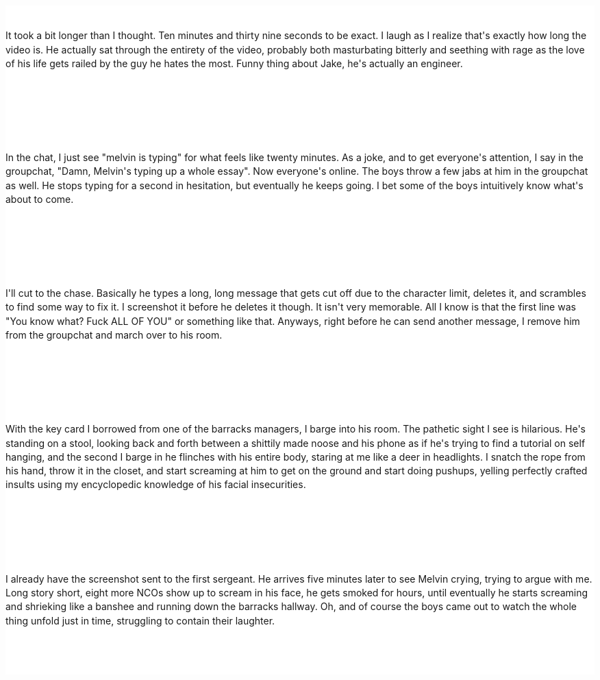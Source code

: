 &#x200B;

It took a bit longer than I thought. Ten minutes and thirty nine seconds to be exact. I laugh as I realize that's exactly how long the video is. He actually sat through the entirety of the video, probably both masturbating bitterly and seething with rage as the love of his life gets railed by the guy he hates the most. Funny thing about Jake, he's actually an engineer.

&#x200B;

&#x200B;

&#x200B;

In the chat, I just see "melvin is typing" for what feels like twenty minutes. As a joke, and to get everyone's attention, I say in the groupchat, "Damn, Melvin's typing up a whole essay". Now everyone's online. The boys throw a few jabs at him in the groupchat as well. He stops typing for a second in hesitation, but eventually he keeps going. I bet some of the boys intuitively know what's about to come.

&#x200B;

&#x200B;

&#x200B;

I'll cut to the chase. Basically he types a long, long message that gets cut off due to the character limit, deletes it, and scrambles to find some way to fix it. I screenshot it before he deletes it though. It isn't very memorable. All I know is that the first line was "You know what? Fuck ALL OF YOU" or something like that. Anyways, right before he can send another message, I remove him from the groupchat and march over to his room.

&#x200B;

&#x200B;

&#x200B;

With the key card I borrowed from one of the barracks managers, I barge into his room. The pathetic sight I see is hilarious. He's standing on a stool, looking back and forth between a shittily made noose and his phone as if he's trying to find a tutorial on self hanging, and the second I barge in he flinches with his entire body, staring at me like a deer in headlights. I snatch the rope from his hand, throw it in the closet, and start screaming at him to get on the ground and start doing pushups, yelling perfectly crafted insults using my encyclopedic knowledge of his facial insecurities.

&#x200B;

&#x200B;

&#x200B;

I already have the screenshot sent to the first sergeant. He arrives five minutes later to see Melvin crying, trying to argue with me. Long story short, eight more NCOs show up to scream in his face, he gets smoked for hours, until eventually he starts screaming and shrieking like a banshee and running down the barracks hallway. Oh, and of course the boys came out to watch the whole thing unfold just in time, struggling to contain their laughter.

&#x200B;

&#x200B;
